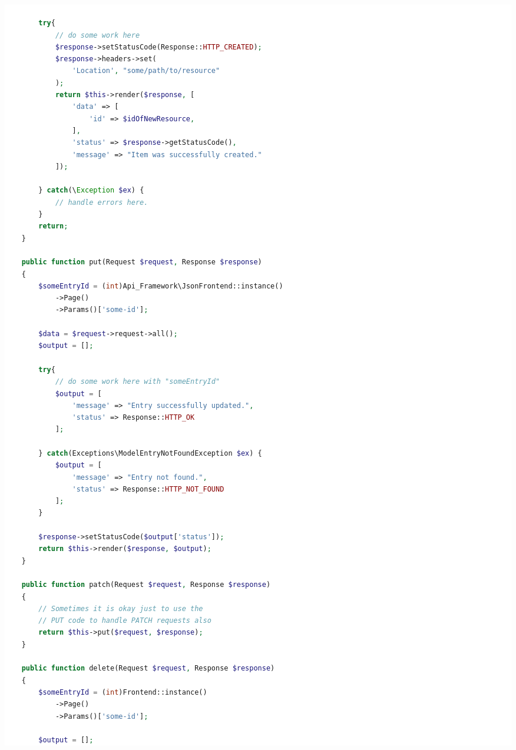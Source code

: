 ```php

        try{
            // do some work here
            $response->setStatusCode(Response::HTTP_CREATED);
            $response->headers->set(
                'Location', "some/path/to/resource"
            );
            return $this->render($response, [
                'data' => [
                    'id' => $idOfNewResource,
                ],
                'status' => $response->getStatusCode(),
                'message' => "Item was successfully created."
            ]);

        } catch(\Exception $ex) {
            // handle errors here.
        }
        return;
    }

    public function put(Request $request, Response $response)
    {
        $someEntryId = (int)Api_Framework\JsonFrontend::instance()
            ->Page()
            ->Params()['some-id'];

        $data = $request->request->all();
        $output = [];

        try{
            // do some work here with "someEntryId"
            $output = [
                'message' => "Entry successfully updated.",
                'status' => Response::HTTP_OK
            ];

        } catch(Exceptions\ModelEntryNotFoundException $ex) {
            $output = [
                'message' => "Entry not found.",
                'status' => Response::HTTP_NOT_FOUND
            ];
        }

        $response->setStatusCode($output['status']);
        return $this->render($response, $output);
    }

    public function patch(Request $request, Response $response)
    {
        // Sometimes it is okay just to use the
        // PUT code to handle PATCH requests also
        return $this->put($request, $response);
    }

    public function delete(Request $request, Response $response)
    {
        $someEntryId = (int)Frontend::instance()
            ->Page()
            ->Params()['some-id'];

        $output = [];

```